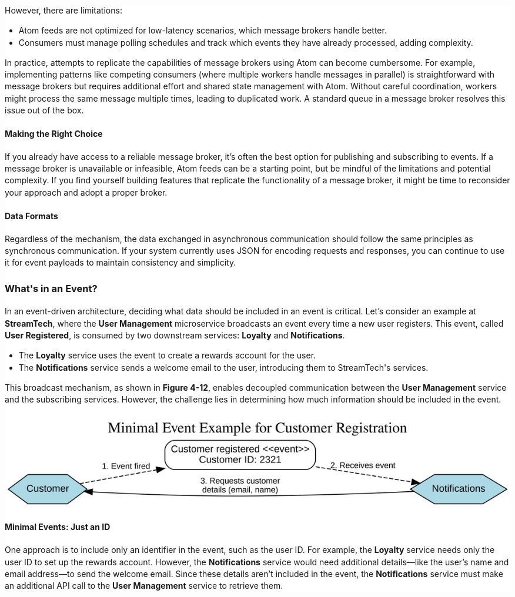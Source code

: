 However, there are limitations:
- Atom feeds are not optimized for low-latency scenarios, which message brokers handle better.
- Consumers must manage polling schedules and track which events they have already processed, adding complexity.

In practice, attempts to replicate the capabilities of message brokers using Atom can become cumbersome. For example, implementing patterns like competing consumers (where multiple workers handle messages in parallel) is straightforward with message brokers but requires additional effort and shared state management with Atom. Without careful coordination, workers might process the same message multiple times, leading to duplicated work. A standard queue in a message broker resolves this issue out of the box.

#### Making the Right Choice
If you already have access to a reliable message broker, it’s often the best option for publishing and subscribing to events. If a message broker is unavailable or infeasible, Atom feeds can be a starting point, but be mindful of the limitations and potential complexity. If you find yourself building features that replicate the functionality of a message broker, it might be time to reconsider your approach and adopt a proper broker.

#### Data Formats
Regardless of the mechanism, the data exchanged in asynchronous communication should follow the same principles as synchronous communication. If your system currently uses JSON for encoding requests and responses, you can continue to use it for event payloads to maintain consistency and simplicity.

### What's in an Event?

In an event-driven architecture, deciding what data should be included in an event is critical. Let’s consider an example at **StreamTech**, where the **User Management** microservice broadcasts an event every time a new user registers. This event, called **User Registered**, is consumed by two downstream services: **Loyalty** and **Notifications**.

- The **Loyalty** service uses the event to create a rewards account for the user.
- The **Notifications** service sends a welcome email to the user, introducing them to StreamTech's services.

This broadcast mechanism, as shown in **Figure 4-12**, enables decoupled communication between the **User Management** service and the subscribing services. However, the challenge lies in determining how much information should be included in the event.

![Minimal Event Example for Customer Registration](MinimalEventExample.svg)

#### **Minimal Events: Just an ID**

One approach is to include only an identifier in the event, such as the user ID. For example, the **Loyalty** service needs only the user ID to set up the rewards account. However, the **Notifications** service would need additional details—like the user’s name and email address—to send the welcome email. Since these details aren’t included in the event, the **Notifications** service must make an additional API call to the **User Management** service to retrieve them.
